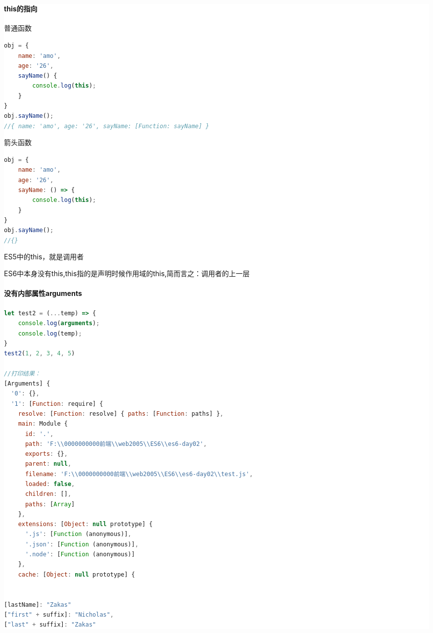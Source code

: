 #### this的指向

普通函数

```javascript
obj = {
    name: 'amo',
    age: '26',
    sayName() {
        console.log(this);
    }
}
obj.sayName();
//{ name: 'amo', age: '26', sayName: [Function: sayName] }
```

箭头函数

```javascript
obj = {
    name: 'amo',
    age: '26',
    sayName: () => {
        console.log(this);
    }
}
obj.sayName();
//{}
```

ES5中的this，就是调用者

ES6中本身没有this,this指的是声明时候作用域的this,简而言之：调用者的上一层

#### 没有内部属性arguments

```javascript
let test2 = (...temp) => {
    console.log(arguments);
    console.log(temp);
}
test2(1, 2, 3, 4, 5)

//打印结果：
[Arguments] {
  '0': {},
  '1': [Function: require] {
    resolve: [Function: resolve] { paths: [Function: paths] },
    main: Module {
      id: '.',
      path: 'F:\\0000000000前端\\web2005\\ES6\\es6-day02',
      exports: {},
      parent: null,
      filename: 'F:\\0000000000前端\\web2005\\ES6\\es6-day02\\test.js',
      loaded: false,
      children: [],
      paths: [Array]
    },
    extensions: [Object: null prototype] {
      '.js': [Function (anonymous)],
      '.json': [Function (anonymous)],
      '.node': [Function (anonymous)]
    },
    cache: [Object: null prototype] {


[lastName]: "Zakas"
["first" + suffix]: "Nicholas",
["last" + suffix]: "Zakas"
